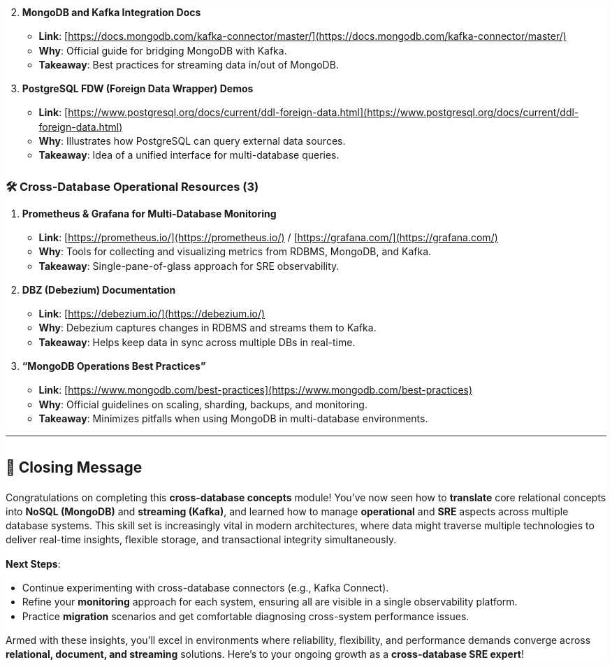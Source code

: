 2. **MongoDB and Kafka Integration Docs**  
   - **Link**: [https://docs.mongodb.com/kafka-connector/master/](https://docs.mongodb.com/kafka-connector/master/)  
   - **Why**: Official guide for bridging MongoDB with Kafka.  
   - **Takeaway**: Best practices for streaming data in/out of MongoDB.

3. **PostgreSQL FDW (Foreign Data Wrapper) Demos**  
   - **Link**: [https://www.postgresql.org/docs/current/ddl-foreign-data.html](https://www.postgresql.org/docs/current/ddl-foreign-data.html)  
   - **Why**: Illustrates how PostgreSQL can query external data sources.  
   - **Takeaway**: Idea of a unified interface for multi-database queries.

### 🛠 Cross-Database Operational Resources (3)

1. **Prometheus & Grafana for Multi-Database Monitoring**  
   - **Link**: [https://prometheus.io/](https://prometheus.io/) / [https://grafana.com/](https://grafana.com/)  
   - **Why**: Tools for collecting and visualizing metrics from RDBMS, MongoDB, and Kafka.  
   - **Takeaway**: Single-pane-of-glass approach for SRE observability.

2. **DBZ (Debezium) Documentation**  
   - **Link**: [https://debezium.io/](https://debezium.io/)  
   - **Why**: Debezium captures changes in RDBMS and streams them to Kafka.  
   - **Takeaway**: Helps keep data in sync across multiple DBs in real-time.

3. **“MongoDB Operations Best Practices”**  
   - **Link**: [https://www.mongodb.com/best-practices](https://www.mongodb.com/best-practices)  
   - **Why**: Official guidelines on scaling, sharding, backups, and monitoring.  
   - **Takeaway**: Minimizes pitfalls when using MongoDB in multi-database environments.

---

## 🎉 Closing Message

Congratulations on completing this **cross-database concepts** module! You’ve now seen how to **translate** core relational concepts into **NoSQL (MongoDB)** and **streaming (Kafka)**, and learned how to manage **operational** and **SRE** aspects across multiple database systems. This skill set is increasingly vital in modern architectures, where data might traverse multiple technologies to deliver real-time insights, flexible storage, and transactional integrity simultaneously.

**Next Steps**:

- Continue experimenting with cross-database connectors (e.g., Kafka Connect).  
- Refine your **monitoring** approach for each system, ensuring all are visible in a single observability platform.  
- Practice **migration** scenarios and get comfortable diagnosing cross-system performance issues.  

Armed with these insights, you’ll excel in environments where reliability, flexibility, and performance demands converge across **relational, document, and streaming** solutions. Here’s to your ongoing growth as a **cross-database SRE expert**!

